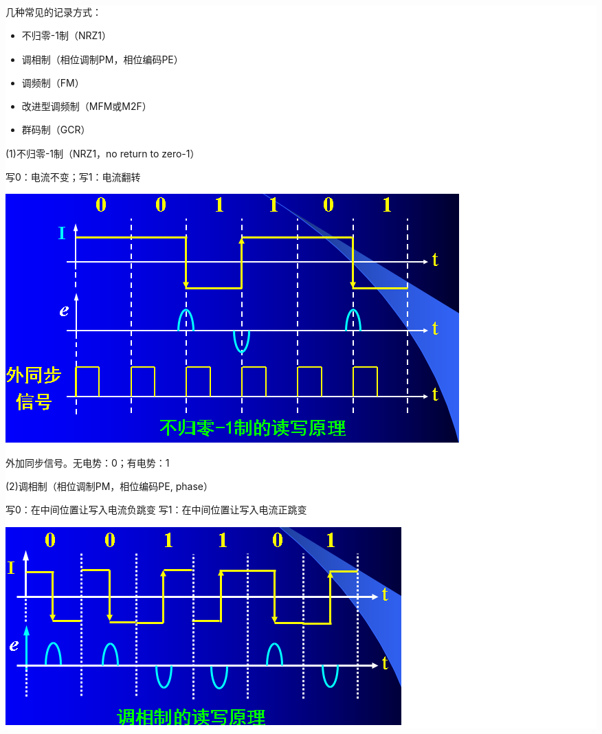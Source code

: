 几种常见的记录方式：

-  不归零-1制（NRZ1）

-  调相制（相位调制PM，相位编码PE）

-  调频制（FM）

-  改进型调频制（MFM或M2F）

-  群码制（GCR）

(1)不归零-1制（NRZ1，no return to zero-1）

写0：电流不变；写1：电流翻转

![image-20201119035755454](计算机组成原理.assets/image-20201119035755454.png)

外加同步信号。无电势：0；有电势：1

(2)调相制（相位调制PM，相位编码PE, phase）

写0：在中间位置让写入电流负跳变
写1：在中间位置让写入电流正跳变

![image-20201119035828069](计算机组成原理.assets/image-20201119035828069.png)
